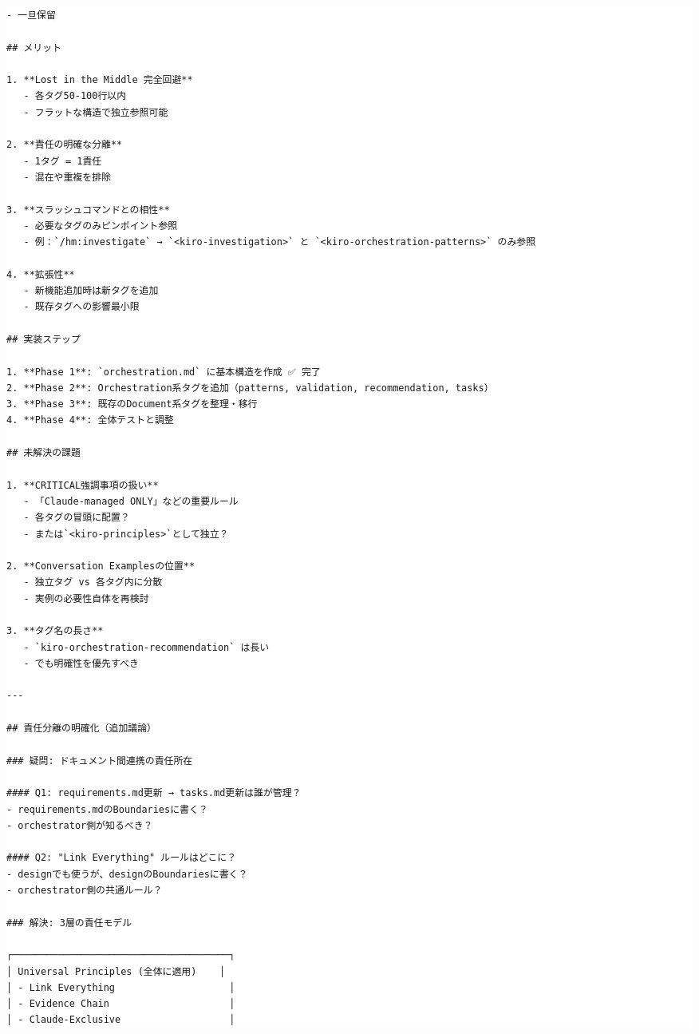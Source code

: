 ```
- 一旦保留

## メリット

1. **Lost in the Middle 完全回避**
   - 各タグ50-100行以内
   - フラットな構造で独立参照可能

2. **責任の明確な分離**
   - 1タグ = 1責任
   - 混在や重複を排除

3. **スラッシュコマンドとの相性**
   - 必要なタグのみピンポイント参照
   - 例：`/hm:investigate` → `<kiro-investigation>` と `<kiro-orchestration-patterns>` のみ参照

4. **拡張性**
   - 新機能追加時は新タグを追加
   - 既存タグへの影響最小限

## 実装ステップ

1. **Phase 1**: `orchestration.md` に基本構造を作成 ✅ 完了
2. **Phase 2**: Orchestration系タグを追加（patterns, validation, recommendation, tasks）
3. **Phase 3**: 既存のDocument系タグを整理・移行
4. **Phase 4**: 全体テストと調整

## 未解決の課題

1. **CRITICAL強調事項の扱い**
   - 「Claude-managed ONLY」などの重要ルール
   - 各タグの冒頭に配置？
   - または`<kiro-principles>`として独立？

2. **Conversation Examplesの位置**
   - 独立タグ vs 各タグ内に分散
   - 実例の必要性自体を再検討

3. **タグ名の長さ**
   - `kiro-orchestration-recommendation` は長い
   - でも明確性を優先すべき

---

## 責任分離の明確化（追加議論）

### 疑問: ドキュメント間連携の責任所在

#### Q1: requirements.md更新 → tasks.md更新は誰が管理？
- requirements.mdのBoundariesに書く？
- orchestrator側が知るべき？

#### Q2: "Link Everything" ルールはどこに？
- designでも使うが、designのBoundariesに書く？
- orchestrator側の共通ルール？

### 解決: 3層の責任モデル

┌──────────────────────────────────────┐
│ Universal Principles (全体に適用)    │
│ - Link Everything                    │
│ - Evidence Chain                     │
│ - Claude-Exclusive                   │
```